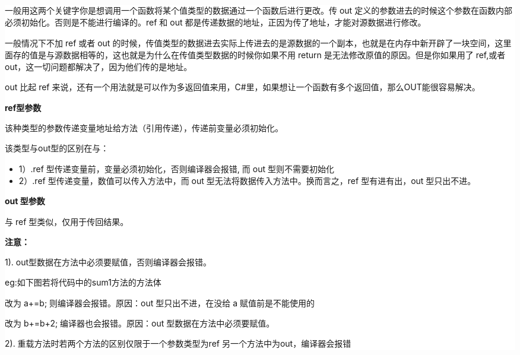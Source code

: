 一般用这两个关键字你是想调用一个函数将某个值类型的数据通过一个函数后进行更改。传 out 定义的参数进去的时候这个参数在函数内部必须初始化。否则是不能进行编译的。ref 和 out 都是传递数据的地址，正因为传了地址，才能对源数据进行修改。

一般情况下不加 ref 或者 out 的时候，传值类型的数据进去实际上传进去的是源数据的一个副本，也就是在内存中新开辟了一块空间，这里面存的值是与源数据相等的，这也就是为什么在传值类型数据的时候你如果不用 return 是无法修改原值的原因。但是你如果用了 ref,或者 out，这一切问题都解决了，因为他们传的是地址。

out 比起 ref 来说，还有一个用法就是可以作为多返回值来用，C#里，如果想让一个函数有多个返回值，那么OUT能很容易解决。



**ref型参数**

该种类型的参数传递变量地址给方法（引用传递），传递前变量必须初始化。

该类型与out型的区别在与：

-  1）.ref 型传递变量前，变量必须初始化，否则编译器会报错, 而 out 型则不需要初始化
-  2）.ref 型传递变量，数值可以传入方法中，而 out 型无法将数据传入方法中。换而言之，ref 型有进有出，out 型只出不进。



**out 型参数**

与 ref 型类似，仅用于传回结果。

**注意：**

1). out型数据在方法中必须要赋值，否则编译器会报错。

eg:如下图若将代码中的sum1方法的方法体

改为 a+=b; 则编译器会报错。原因：out 型只出不进，在没给 a 赋值前是不能使用的

改为 b+=b+2; 编译器也会报错。原因：out 型数据在方法中必须要赋值。

2). 重载方法时若两个方法的区别仅限于一个参数类型为ref 另一个方法中为out，编译器会报错


